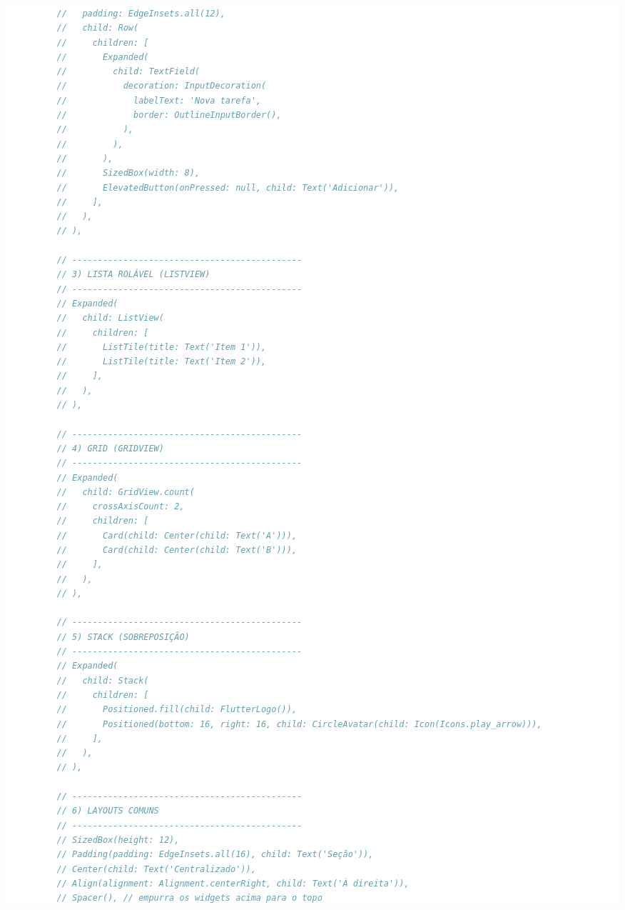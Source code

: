 ```dart
          //   padding: EdgeInsets.all(12),
          //   child: Row(
          //     children: [
          //       Expanded(
          //         child: TextField(
          //           decoration: InputDecoration(
          //             labelText: 'Nova tarefa',
          //             border: OutlineInputBorder(),
          //           ),
          //         ),
          //       ),
          //       SizedBox(width: 8),
          //       ElevatedButton(onPressed: null, child: Text('Adicionar')),
          //     ],
          //   ),
          // ),

          // ---------------------------------------------
          // 3) LISTA ROLÁVEL (LISTVIEW)
          // ---------------------------------------------
          // Expanded(
          //   child: ListView(
          //     children: [
          //       ListTile(title: Text('Item 1')),
          //       ListTile(title: Text('Item 2')),
          //     ],
          //   ),
          // ),

          // ---------------------------------------------
          // 4) GRID (GRIDVIEW)
          // ---------------------------------------------
          // Expanded(
          //   child: GridView.count(
          //     crossAxisCount: 2,
          //     children: [
          //       Card(child: Center(child: Text('A'))),
          //       Card(child: Center(child: Text('B'))),
          //     ],
          //   ),
          // ),

          // ---------------------------------------------
          // 5) STACK (SOBREPOSIÇÃO)
          // ---------------------------------------------
          // Expanded(
          //   child: Stack(
          //     children: [
          //       Positioned.fill(child: FlutterLogo()),
          //       Positioned(bottom: 16, right: 16, child: CircleAvatar(child: Icon(Icons.play_arrow))),
          //     ],
          //   ),
          // ),

          // ---------------------------------------------
          // 6) LAYOUTS COMUNS
          // ---------------------------------------------
          // SizedBox(height: 12),
          // Padding(padding: EdgeInsets.all(16), child: Text('Seção')),
          // Center(child: Text('Centralizado')),
          // Align(alignment: Alignment.centerRight, child: Text('À direita')),
          // Spacer(), // empurra os widgets acima para o topo
```
